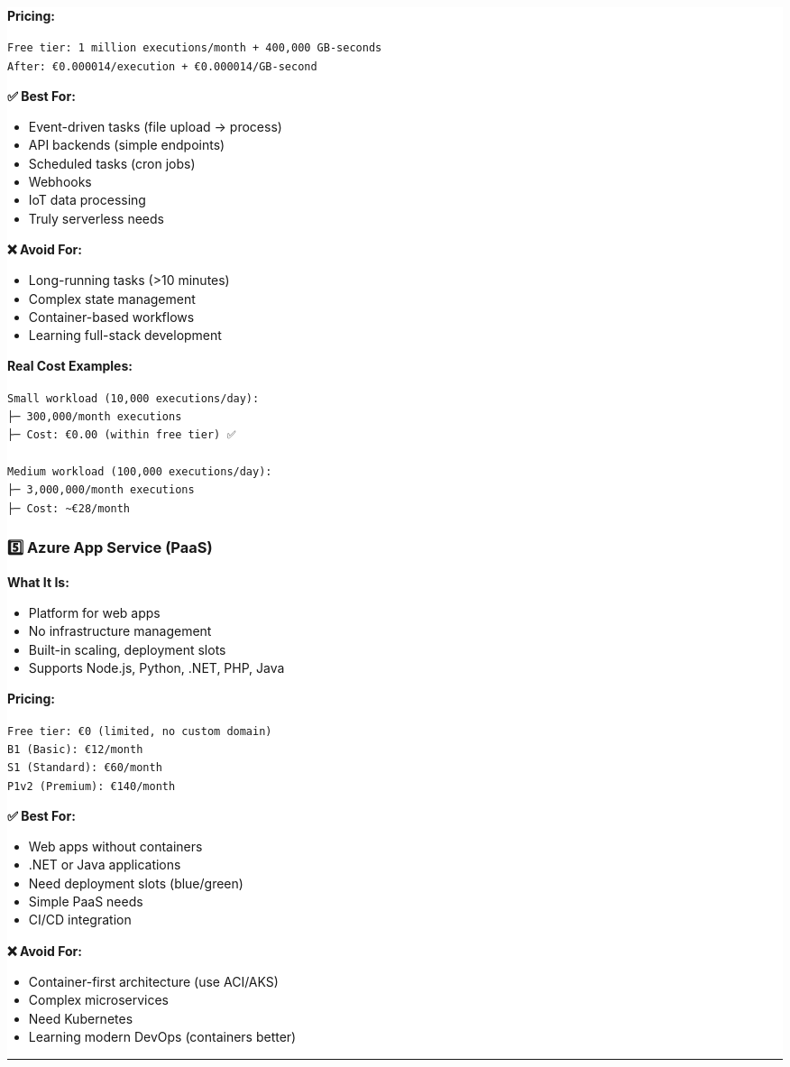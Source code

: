 **Pricing:**
```
Free tier: 1 million executions/month + 400,000 GB-seconds
After: €0.000014/execution + €0.000014/GB-second
```

**✅ Best For:**
- Event-driven tasks (file upload → process)
- API backends (simple endpoints)
- Scheduled tasks (cron jobs)
- Webhooks
- IoT data processing
- Truly serverless needs

**❌ Avoid For:**
- Long-running tasks (>10 minutes)
- Complex state management
- Container-based workflows
- Learning full-stack development

**Real Cost Examples:**
```
Small workload (10,000 executions/day):
├─ 300,000/month executions
├─ Cost: €0.00 (within free tier) ✅

Medium workload (100,000 executions/day):
├─ 3,000,000/month executions
├─ Cost: ~€28/month
```

### 5️⃣ Azure App Service (PaaS)

**What It Is:**
- Platform for web apps
- No infrastructure management
- Built-in scaling, deployment slots
- Supports Node.js, Python, .NET, PHP, Java

**Pricing:**
```
Free tier: €0 (limited, no custom domain)
B1 (Basic): €12/month
S1 (Standard): €60/month
P1v2 (Premium): €140/month
```

**✅ Best For:**
- Web apps without containers
- .NET or Java applications
- Need deployment slots (blue/green)
- Simple PaaS needs
- CI/CD integration

**❌ Avoid For:**
- Container-first architecture (use ACI/AKS)
- Complex microservices
- Need Kubernetes
- Learning modern DevOps (containers better)

---